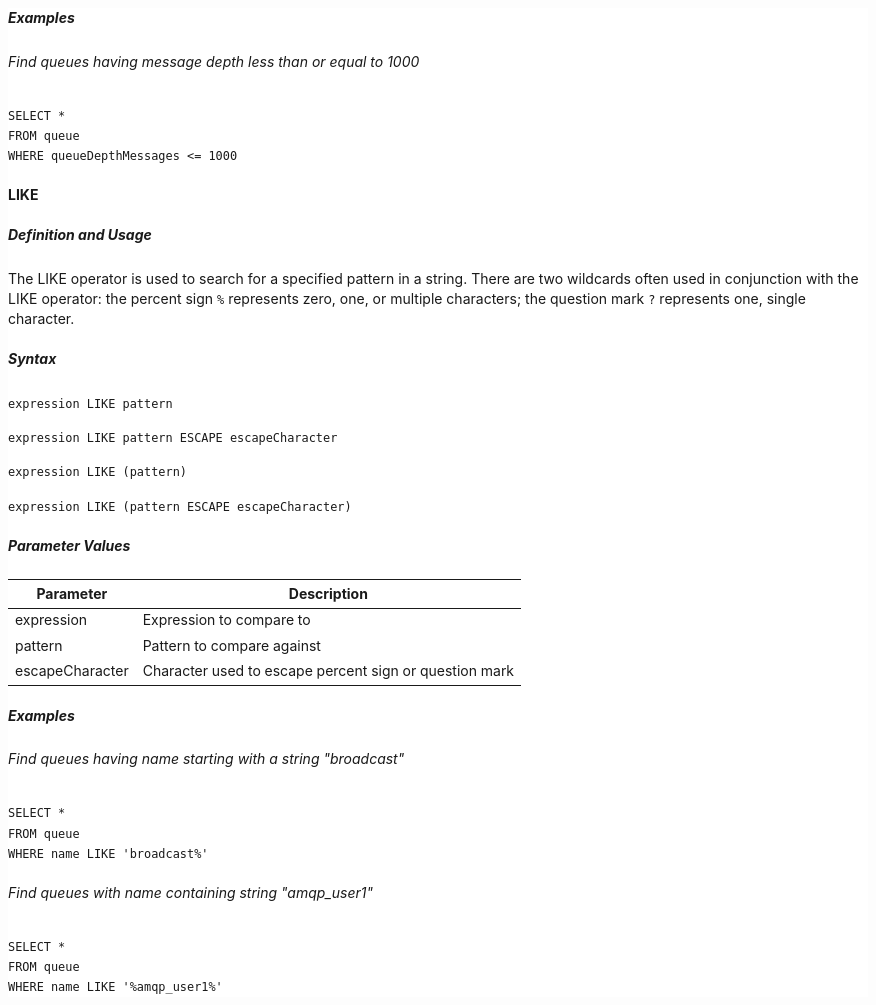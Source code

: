 ##### Examples

###### Find queues having message depth less than or equal to 1000
```
SELECT *
FROM queue
WHERE queueDepthMessages <= 1000
```

#### LIKE

##### Definition and Usage

The LIKE operator is used to search for a specified pattern in a string. There are two wildcards often used in 
conjunction with the LIKE operator: the percent sign `%` represents zero, one, or multiple characters; the question 
mark `?` represents one, single character.

##### Syntax

`expression LIKE pattern`

`expression LIKE pattern ESCAPE escapeCharacter`

`expression LIKE (pattern)`

`expression LIKE (pattern ESCAPE escapeCharacter)`

##### Parameter Values

| Parameter       | Description                                            |
|-----------------|--------------------------------------------------------|
| expression      | Expression to compare to                               |
| pattern         | Pattern to compare against                             |
| escapeCharacter | Character used to escape percent sign or question mark |

##### Examples

###### Find queues having name starting with a string "broadcast"
```
SELECT *
FROM queue
WHERE name LIKE 'broadcast%'
```

###### Find queues with name containing string "amqp_user1"
```
SELECT *
FROM queue
WHERE name LIKE '%amqp_user1%'
```
